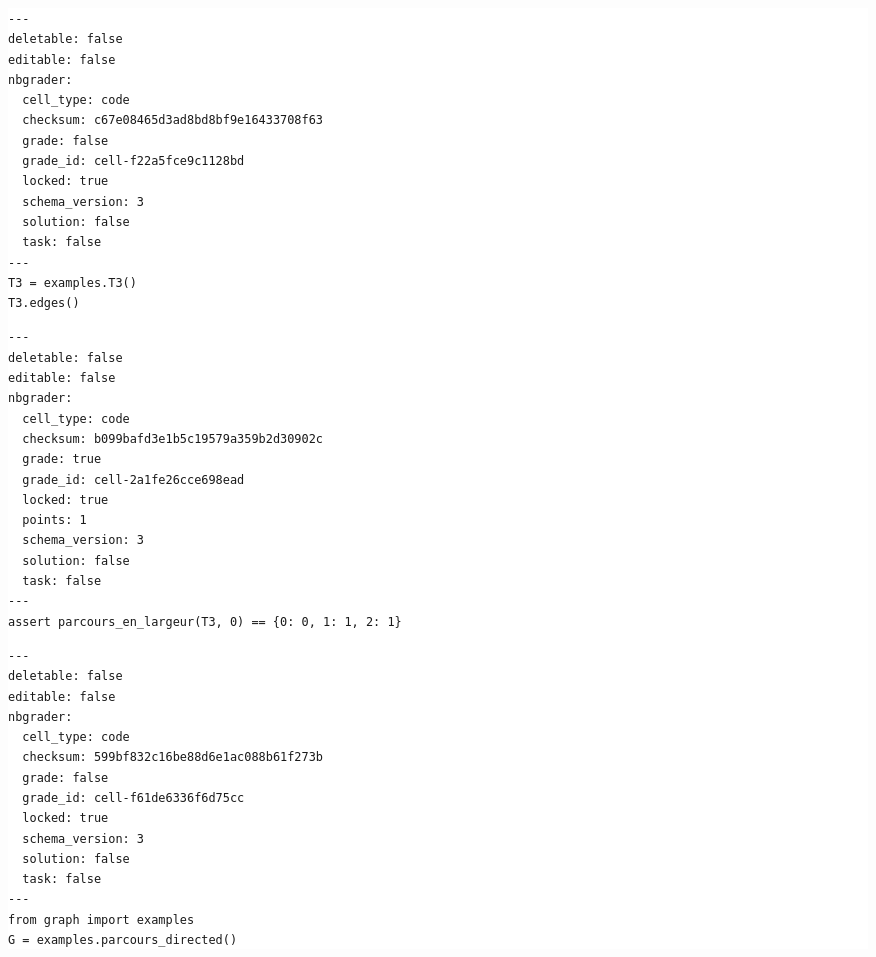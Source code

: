 ```{code-cell} ipython3
---
deletable: false
editable: false
nbgrader:
  cell_type: code
  checksum: c67e08465d3ad8bd8bf9e16433708f63
  grade: false
  grade_id: cell-f22a5fce9c1128bd
  locked: true
  schema_version: 3
  solution: false
  task: false
---
T3 = examples.T3()
T3.edges()
```

```{code-cell} ipython3
---
deletable: false
editable: false
nbgrader:
  cell_type: code
  checksum: b099bafd3e1b5c19579a359b2d30902c
  grade: true
  grade_id: cell-2a1fe26cce698ead
  locked: true
  points: 1
  schema_version: 3
  solution: false
  task: false
---
assert parcours_en_largeur(T3, 0) == {0: 0, 1: 1, 2: 1}
```

```{code-cell} ipython3
---
deletable: false
editable: false
nbgrader:
  cell_type: code
  checksum: 599bf832c16be88d6e1ac088b61f273b
  grade: false
  grade_id: cell-f61de6336f6d75cc
  locked: true
  schema_version: 3
  solution: false
  task: false
---
from graph import examples
G = examples.parcours_directed()
```
